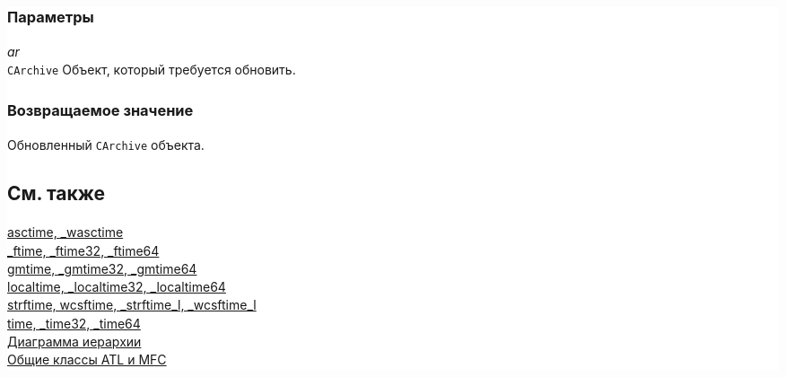 ### <a name="parameters"></a>Параметры

*ar*<br/>
`CArchive` Объект, который требуется обновить.

### <a name="return-value"></a>Возвращаемое значение

Обновленный `CArchive` объекта.

## <a name="see-also"></a>См. также

[asctime, _wasctime](../../c-runtime-library/reference/asctime-wasctime.md)<br/>
[_ftime, _ftime32, _ftime64](../../c-runtime-library/reference/ftime-ftime32-ftime64.md)<br/>
[gmtime, _gmtime32, _gmtime64](../../c-runtime-library/reference/gmtime-gmtime32-gmtime64.md)<br/>
[localtime, _localtime32, _localtime64](../../c-runtime-library/reference/localtime-localtime32-localtime64.md)<br/>
[strftime, wcsftime, _strftime_l, _wcsftime_l](../../c-runtime-library/reference/strftime-wcsftime-strftime-l-wcsftime-l.md)<br/>
[time, _time32, _time64](../../c-runtime-library/reference/time-time32-time64.md)<br/>
[Диаграмма иерархии](../../mfc/hierarchy-chart.md)<br/>
[Общие классы ATL и MFC](../../atl-mfc-shared/atl-mfc-shared-classes.md)

